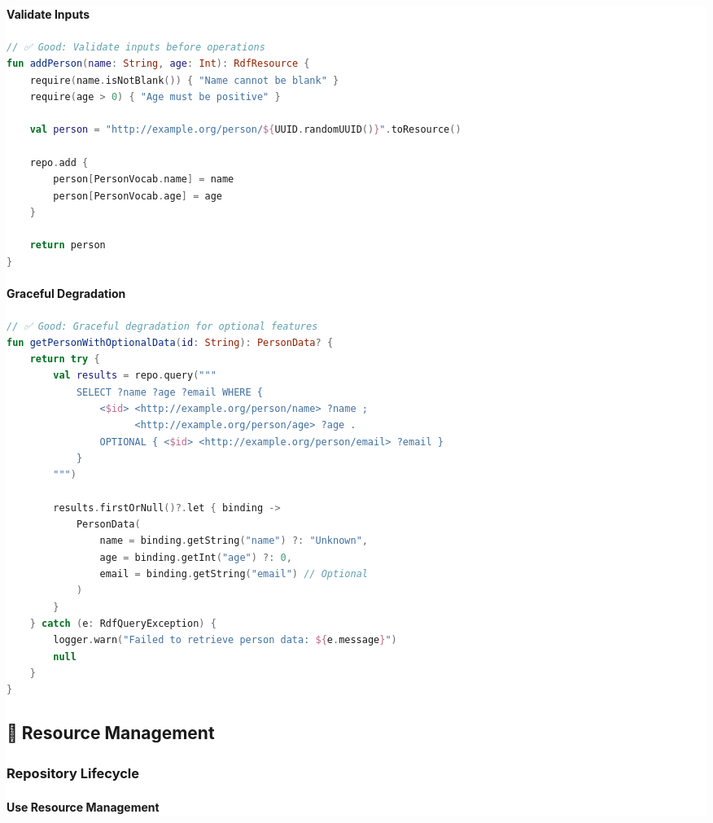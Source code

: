 #### Validate Inputs

```kotlin
// ✅ Good: Validate inputs before operations
fun addPerson(name: String, age: Int): RdfResource {
    require(name.isNotBlank()) { "Name cannot be blank" }
    require(age > 0) { "Age must be positive" }
    
    val person = "http://example.org/person/${UUID.randomUUID()}".toResource()
    
    repo.add {
        person[PersonVocab.name] = name
        person[PersonVocab.age] = age
    }
    
    return person
}
```

#### Graceful Degradation

```kotlin
// ✅ Good: Graceful degradation for optional features
fun getPersonWithOptionalData(id: String): PersonData? {
    return try {
        val results = repo.query("""
            SELECT ?name ?age ?email WHERE { 
                <$id> <http://example.org/person/name> ?name ;
                      <http://example.org/person/age> ?age .
                OPTIONAL { <$id> <http://example.org/person/email> ?email }
            }
        """)
        
        results.firstOrNull()?.let { binding ->
            PersonData(
                name = binding.getString("name") ?: "Unknown",
                age = binding.getInt("age") ?: 0,
                email = binding.getString("email") // Optional
            )
        }
    } catch (e: RdfQueryException) {
        logger.warn("Failed to retrieve person data: ${e.message}")
        null
    }
}
```

## 🔧 Resource Management

### Repository Lifecycle

#### Use Resource Management

